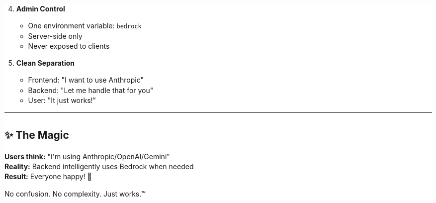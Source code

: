 4. **Admin Control**
   - One environment variable: `bedrock`
   - Server-side only
   - Never exposed to clients

5. **Clean Separation**
   - Frontend: "I want to use Anthropic"
   - Backend: "Let me handle that for you"
   - User: "It just works!"

---

## ✨ The Magic

**Users think:** "I'm using Anthropic/OpenAI/Gemini"  
**Reality:** Backend intelligently uses Bedrock when needed  
**Result:** Everyone happy! 🎉

No confusion. No complexity. Just works.™

